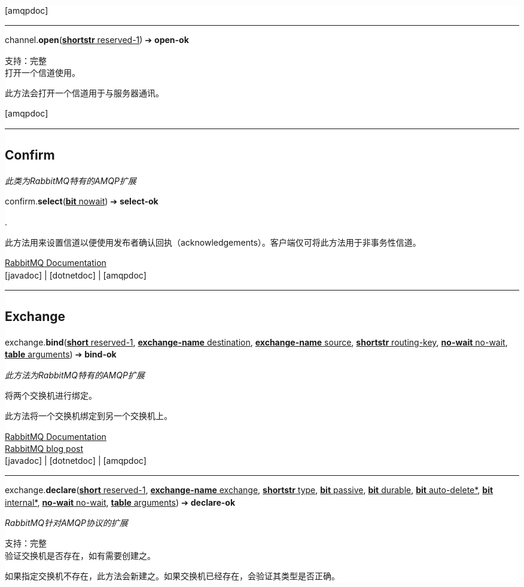 [amqpdoc]

---

channel.**open**([**shortstr** reserved-1][85]) ➔ **open-ok**

支持：完整  
打开一个信道使用。

此方法会打开一个信道用于与服务器通讯。

[amqpdoc]

---

## Confirm

*此类为RabbitMQ特有的AMQP扩展*

confirm.**select**([**bit** nowait][86]) ➔ **select-ok**

.

此方法用来设置信道以便使用发布者确认回执（acknowledgements）。客户端仅可将此方法用于非事务性信道。

[RabbitMQ Documentation][87]  
[javadoc] | [dotnetdoc] | [amqpdoc]

---

## Exchange

exchange.**bind**([**short** reserved-1][88], [**exchange-name** destination][89], [**exchange-name** source][90], [**shortstr** routing-key][91], [**no-wait** no-wait][92], [**table** arguments][93]) ➔ **bind-ok**

*此方法为RabbitMQ特有的AMQP扩展*

将两个交换机进行绑定。

此方法将一个交换机绑定到另一个交换机上。

[RabbitMQ Documentation][94]  
[RabbitMQ blog post][95]  
[javadoc] | [dotnetdoc] | [amqpdoc]

---

exchange.**declare**([**short** reserved-1][96], [**exchange-name** exchange][97], [**shortstr** type][98], [**bit** passive][99], [**bit** durable][100], [**bit** auto-delete*][101], [**bit** internal*][102], [**no-wait** no-wait][103], [**table** arguments][104]) ➔ **declare-ok**

*RabbitMQ针对AMQP协议的扩展*

支持：完整  
验证交换机是否存在，如有需要创建之。

如果指定交换机不存在，此方法会新建之。如果交换机已经存在，会验证其类型是否正确。


  [1]: http://www.rabbitmq.com/specification.html
  [2]: http://www.rabbitmq.com/extensions.html
  [3]: http://www.rabbitmq.com/protocol.html
  [4]: http://www.rabbitmq.com/java-client.html
  [5]: http://www.rabbitmq.com/dotnet.html
  [6]: http://www.rabbitmq.com/amqp-0-9-1-reference.html
  [7]: http://www.rabbitmq.com/amqp-0-9-1-reference.html#basic.ack.delivery-tag
  [8]: http://www.rabbitmq.com/amqp-0-9-1-reference.html#basic.ack.multiple
  [9]: http://www.rabbitmq.com/releases/rabbitmq-java-client/v3.6.1/rabbitmq-java-client-javadoc-3.6.1/com/rabbitmq/client/Channel.html#basicAck%28long,%20boolean%29
  [10]: http://releases/rabbitmq-dotnet-client/v3.6.1/rabbitmq-dotnet-client-3.6.1-client-htmldoc/html/type-RabbitMQ.Client.IModel.html#method-M:RabbitMQ.Client.IModel.BasicAck%28System.UInt64,System.Boolean%29
  [11]: http://www.rabbitmq.com/amqp-0-9-1-reference.html#basic.ack
  [12]: http://www.rabbitmq.com/amqp-0-9-1-reference.html#basic.cancel.consumer-tag
  [13]: http://www.rabbitmq.com/amqp-0-9-1-reference.html#basic.cancel.no-wait
  [14]: http://www.rabbitmq.com/releases/rabbitmq-java-client/v3.6.1/rabbitmq-java-client-javadoc-3.6.1/com/rabbitmq/client/Channel.html#basicCancel%28java.lang.String%29
  [15]: http://releases/rabbitmq-dotnet-client/v3.6.1/rabbitmq-dotnet-client-3.6.1-client-htmldoc/html/type-RabbitMQ.Client.IModel.html#method-M:RabbitMQ.Client.IModel.BasicCancel%28System.String%29
  [16]: http://www.rabbitmq.com/amqp-0-9-1-reference.html#basic.cancel
  [17]: http://www.rabbitmq.com/amqp-0-9-1-reference.html#basic.consume.reserved-1
  [18]: http://www.rabbitmq.com/amqp-0-9-1-reference.html#basic.consume.queue
  [19]: http://www.rabbitmq.com/amqp-0-9-1-reference.html#basic.consume.consumer-tag
  [20]: http://www.rabbitmq.com/amqp-0-9-1-reference.html#basic.consume.no-local
  [21]: http://www.rabbitmq.com/amqp-0-9-1-reference.html#basic.consume.no-ack
  [22]: http://www.rabbitmq.com/amqp-0-9-1-reference.html#basic.consume.exclusive
  [23]: http://www.rabbitmq.com/amqp-0-9-1-reference.html#basic.consume.no-wait
  [24]: http://www.rabbitmq.com/amqp-0-9-1-reference.html#basic.consume.arguments
  [25]: http://www.rabbitmq.com/releases/rabbitmq-java-client/v3.6.1/rabbitmq-java-client-javadoc-3.6.1/com/rabbitmq/client/Channel.html#basicConsume%28java.lang.String,%20boolean,%20java.lang.String,%20boolean,%20boolean,%20java.util.Map,%20com.rabbitmq.client.Consumer%29
  [26]: http://releases/rabbitmq-dotnet-client/v3.6.1/rabbitmq-dotnet-client-3.6.1-client-htmldoc/html/type-RabbitMQ.Client.IModel.html#method-M:RabbitMQ.Client.IModel.BasicConsume%28System.String,System.Collections.IDictionary,RabbitMQ.Client.IBasicConsumer%29
  [27]: http://www.rabbitmq.com/amqp-0-9-1-reference.html#basic.consume
  [28]: http://www.rabbitmq.com/amqp-0-9-1-reference.html#basic.deliver.consumer-tag
  [29]: http://www.rabbitmq.com/amqp-0-9-1-reference.html#basic.deliver.delivery-tag
  [30]: http://www.rabbitmq.com/amqp-0-9-1-reference.html#basic.deliver.redelivered
  [31]: http://www.rabbitmq.com/amqp-0-9-1-reference.html#basic.deliver.exchange
  [32]: http://www.rabbitmq.com/amqp-0-9-1-reference.html#basic.deliver.routing-key
  [33]: http://www.rabbitmq.com/amqp-0-9-1-reference.html#basic.deliver
  [34]: http://www.rabbitmq.com/amqp-0-9-1-reference.html#basic.get.reserved-1
  [35]: http://www.rabbitmq.com/amqp-0-9-1-reference.html#basic.get.queue
  [36]: http://www.rabbitmq.com/amqp-0-9-1-reference.html#basic.get.no-ack
  [37]: http://www.rabbitmq.com/releases/rabbitmq-java-client/v3.6.1/rabbitmq-java-client-javadoc-3.6.1/com/rabbitmq/client/Channel.html#basicGet%28java.lang.String,%20boolean%29
  [38]: http://releases/rabbitmq-dotnet-client/v3.6.1/rabbitmq-dotnet-client-3.6.1-client-htmldoc/html/type-RabbitMQ.Client.IModel.html#method-M:RabbitMQ.Client.IModel.BasicGet%28System.String,System.Boolean%29
  [39]: http://www.rabbitmq.com/amqp-0-9-1-reference.html#basic.get
  [40]: http://www.rabbitmq.com/amqp-0-9-1-reference.html#basic.nack.delivery-tag
  [41]: http://www.rabbitmq.com/amqp-0-9-1-reference.html#basic.nack.multiple
  [42]: http://www.rabbitmq.com/amqp-0-9-1-reference.html#basic.nack.requeue
  [43]: http://www.rabbitmq.com/nack.html
  [44]: http://www.rabbitmq.com/releases/rabbitmq-java-client/v3.6.1/rabbitmq-java-client-javadoc-3.6.1/com/rabbitmq/client/Channel.html#basicNack%28long,%20boolean,%20boolean%29
  [45]: http://releases/rabbitmq-dotnet-client/v3.6.1/rabbitmq-dotnet-client-3.6.1-client-htmldoc/html/type-RabbitMQ.Client.IModel.html#method-M:RabbitMQ.Client.IModel.BasicNack%28System.UInt64,System.Boolean,System.Boolean%29
  [46]: http://www.rabbitmq.com/amqp-0-9-1-reference.html#basic.nack
  [47]: http://www.rabbitmq.com/amqp-0-9-1-reference.html#basic.publish.reserved-1
  [48]: http://www.rabbitmq.com/amqp-0-9-1-reference.html#basic.publish.exchange
  [49]: http://www.rabbitmq.com/amqp-0-9-1-reference.html#basic.publish.routing-key
  [50]: http://www.rabbitmq.com/amqp-0-9-1-reference.html#basic.publish.mandatory
  [51]: http://www.rabbitmq.com/amqp-0-9-1-reference.html#basic.publish.immediate
  [52]: http://www.rabbitmq.com/releases/rabbitmq-java-client/v3.6.1/rabbitmq-java-client-javadoc-3.6.1/com/rabbitmq/client/Channel.html#basicPublish%28java.lang.String,%20java.lang.String,%20boolean,%20boolean,%20com.rabbitmq.client.AMQP.BasicProperties,%20byte%5B%5D%29
  [53]: http://releases/rabbitmq-dotnet-client/v3.6.1/rabbitmq-dotnet-client-3.6.1-client-htmldoc/html/type-RabbitMQ.Client.IModel.html#method-M:RabbitMQ.Client.IModel.BasicPublish%28System.String,System.String,System.Boolean,System.Boolean,RabbitMQ.Client.IBasicProperties,System.Byte%5B%5D%29
  [54]: http://www.rabbitmq.com/amqp-0-9-1-reference.html#basic.publish
  [55]: http://www.rabbitmq.com/amqp-0-9-1-reference.html#basic.qos.prefetch-size
  [56]: http://www.rabbitmq.com/amqp-0-9-1-reference.html#basic.qos.prefetch-count
  [57]: http://www.rabbitmq.com/amqp-0-9-1-reference.html#basic.qos.global
  [58]: http://www.rabbitmq.com/releases/rabbitmq-java-client/v3.6.1/rabbitmq-java-client-javadoc-3.6.1/com/rabbitmq/client/Channel.html#basicQos%28int,%20int,%20boolean%29
  [59]: http://releases/rabbitmq-dotnet-client/v3.6.1/rabbitmq-dotnet-client-3.6.1-client-htmldoc/html/type-RabbitMQ.Client.IModel.html#method-M:RabbitMQ.Client.IModel.BasicQos%28System.UInt32,System.UInt16,System.Boolean%29
  [60]: http://www.rabbitmq.com/amqp-0-9-1-reference.html#basic.qos
  [61]: http://www.rabbitmq.com/amqp-0-9-1-reference.html#basic.recover.requeue
  [62]: http://www.rabbitmq.com/releases/rabbitmq-java-client/v3.6.1/rabbitmq-java-client-javadoc-3.6.1/com/rabbitmq/client/Channel.html#basicRecover%28boolean%29
  [63]: http://releases/rabbitmq-dotnet-client/v3.6.1/rabbitmq-dotnet-client-3.6.1-client-htmldoc/html/type-RabbitMQ.Client.IModel.html#method-M:RabbitMQ.Client.IModel.BasicRecover%28System.Boolean%29
  [64]: http://www.rabbitmq.com/amqp-0-9-1-reference.html#basic.recover
  [65]: http://www.rabbitmq.com/amqp-0-9-1-reference.html#basic.recover-async.requeue
  [66]: http://www.rabbitmq.com/releases/rabbitmq-java-client/v3.6.1/rabbitmq-java-client-javadoc-3.6.1/com/rabbitmq/client/Channel.html#basicRecoverAsync%28boolean%29
  [67]: http://releases/rabbitmq-dotnet-client/v3.6.1/rabbitmq-dotnet-client-3.6.1-client-htmldoc/html/type-RabbitMQ.Client.IModel.html#method-M:RabbitMQ.Client.IModel.BasicRecoverAsync%28System.Boolean%29
  [68]: http://www.rabbitmq.com/amqp-0-9-1-reference.html#basic.recover-async
  [69]: http://www.rabbitmq.com/amqp-0-9-1-reference.html#basic.reject.delivery-tag
  [70]: http://www.rabbitmq.com/amqp-0-9-1-reference.html#basic.reject.requeue
  [71]: http://www.rabbitmq.com/blog/2010/08/03/well-ill-let-you-go-basicreject-in-rabbitmq/
  [72]: http://www.rabbitmq.com/releases/rabbitmq-java-client/v3.6.1/rabbitmq-java-client-javadoc-3.6.1/com/rabbitmq/client/Channel.html#basicReject%28long,%20boolean%29
  [73]: http://releases/rabbitmq-dotnet-client/v3.6.1/rabbitmq-dotnet-client-3.6.1-client-htmldoc/html/type-RabbitMQ.Client.IModel.html#method-M:RabbitMQ.Client.IModel.BasicReject%28System.UInt64,System.Boolean%29
  [74]: http://www.rabbitmq.com/amqp-0-9-1-reference.html#basic.reject
  [75]: http://www.rabbitmq.com/amqp-0-9-1-reference.html#basic.return.reply-code
  [76]: http://www.rabbitmq.com/amqp-0-9-1-reference.html#basic.return.reply-text
  [77]: http://www.rabbitmq.com/amqp-0-9-1-reference.html#basic.return.exchange
  [78]: http://www.rabbitmq.com/amqp-0-9-1-reference.html#basic.return.routing-key
  [79]: http://www.rabbitmq.com/amqp-0-9-1-reference.html#basic.return
  [80]: http://www.rabbitmq.com/amqp-0-9-1-reference.html#channel.close.reply-code
  [81]: http://www.rabbitmq.com/amqp-0-9-1-reference.html#basic.return.reply-text
  [82]: http://www.rabbitmq.com/amqp-0-9-1-reference.html#channel.close.class-id
  [83]: http://www.rabbitmq.com/amqp-0-9-1-reference.html#channel.close.method-id
  [84]: http://www.rabbitmq.com/amqp-0-9-1-reference.html#channel.flow.activehttp://www.rabbitmq.com/amqp-0-9-1-reference.html#channel.flow.active
  [85]: http://www.rabbitmq.com/amqp-0-9-1-reference.html#channel.open.reserved-1
  [86]: http://www.rabbitmq.com/amqp-0-9-1-reference.html#confirm.select.nowait
  [87]: http://www.rabbitmq.com/confirms.html
  [88]: http://www.rabbitmq.com/amqp-0-9-1-reference.html#exchange.bind.reserved-1
  [89]: http://www.rabbitmq.com/amqp-0-9-1-reference.html#exchange.bind.destination
  [90]: http://www.rabbitmq.com/amqp-0-9-1-reference.html#exchange.bind.source
  [91]: http://www.rabbitmq.com/amqp-0-9-1-reference.html#exchange.bind.routing-key
  [92]: http://www.rabbitmq.com/amqp-0-9-1-reference.html#exchange.bind.no-wait
  [93]: http://www.rabbitmq.com/amqp-0-9-1-reference.html#exchange.bind.arguments
  [94]: http://www.rabbitmq.com/e2e.html
  [95]: http://www.rabbitmq.com/blog/2010/10/19/exchange-to-exchange-bindings/
  [96]: http://www.rabbitmq.com/amqp-0-9-1-reference.html#exchange.declare.reserved-1
  [97]: http://www.rabbitmq.com/amqp-0-9-1-reference.html#exchange.declare.exchange-0-9-1-reference.html#exchange.declare.reserved-1
  [98]: http://www.rabbitmq.com/amqp-0-9-1-reference.html#exchange.declare.type
  [99]: http://www.rabbitmq.com/amqp-0-9-1-reference.html#exchange.declare.passive
  [100]: http://www.rabbitmq.com/amqp-0-9-1-reference.html#exchange.declare.durable
  [101]: http://www.rabbitmq.com/amqp-0-9-1-reference.html#exchange.declare.auto-delete
  [102]: http://www.rabbitmq.com/amqp-0-9-1-reference.html#exchange.declare.internalcom/amqp-0-9-1-reference.html#exchange.declare.auto-delete
  [103]: http://www.rabbitmq.com/amqp-0-9-1-reference.html#exchange.declare.no-wait
  [104]: http://www.rabbitmq.com/amqp-0-9-1-reference.html#exchange.declare.arguments
  [105]: http://www.rabbitmq.com/ae.html
  [106]: http://www.rabbitmq.com/amqp-0-9-1-reference.html#exchange.delete.reserved-1
  [107]: http://www.rabbitmq.com/amqp-0-9-1-reference.html#exchange.delete.exchange
  [108]: http://www.rabbitmq.com/amqp-0-9-1-reference.html#exchange.delete.if-unused
  [109]: http://www.rabbitmq.com/amqp-0-9-1-reference.html#exchange.delete.no-wait
  [110]: http://www.rabbitmq.com/amqp-0-9-1-reference.html#exchange.unbind.reserved-1http://www.rabbitmq.com/amqp-0-9-1-reference.html#exchange.unbind.reserved-1
  [111]: http://www.rabbitmq.com/amqp-0-9-1-reference.html#exchange.unbind.destination
  [112]: http://www.rabbitmq.com/amqp-0-9-1-reference.html#exchange.unbind.source
  [113]: http://www.rabbitmq.com/amqp-0-9-1-reference.html#exchange.unbind.routing-key
  [114]: http://www.rabbitmq.com/amqp-0-9-1-reference.html#exchange.unbind.no-wait
  [115]: http://www.rabbitmq.com/amqp-0-9-1-reference.html#exchange.unbind.arguments
  [116]: http://www.rabbitmq.com/amqp-0-9-1-reference.html#queue.bind.reserved-1
  [117]: http://www.rabbitmq.com/amqp-0-9-1-reference.html#queue.bind.queue
  [118]: http://www.rabbitmq.com/amqp-0-9-1-reference.html#queue.bind.exchange
  [119]: http://www.rabbitmq.com/amqp-0-9-1-reference.html#queue.bind.routing-keyom/amqp-0-9-1-reference.html#queue.bind.exchange
  [120]: http://www.rabbitmq.com/amqp-0-9-1-reference.html#queue.bind.no-wait
  [121]: http://www.rabbitmq.com/amqp-0-9-1-reference.html#queue.bind.arguments
  [122]: http://www.rabbitmq.com/amqp-0-9-1-reference.html#queue.declare.reserved-1
  [123]: http://www.rabbitmq.com/amqp-0-9-1-reference.html#queue.declare.queue
  [124]: http://www.rabbitmq.com/amqp-0-9-1-reference.html#queue.declare.passive
  [125]: http://www.rabbitmq.com/amqp-0-9-1-reference.html#queue.declare.durable
  [126]: http://www.rabbitmq.com/amqp-0-9-1-reference.html#queue.declare.exclusive
  [127]: http://www.rabbitmq.com/amqp-0-9-1-reference.html#queue.declare.auto-delete
  [128]: http://www.rabbitmq.com/amqp-0-9-1-reference.html#queue.declare.no-wait
  [129]: http://www.rabbitmq.com/amqp-0-9-1-reference.html#queue.declare.arguments
  [130]: http://www.rabbitmq.com/ttl.html#per-queue-message-ttl
  [131]: http://www.rabbitmq.com/ttl.html#queue-ttl
  [132]: http://www.rabbitmq.com/amqp-0-9-1-reference.html#queue.delete.reserved-1
  [133]: http://www.rabbitmq.com/amqp-0-9-1-reference.html#queue.delete.queue
  [134]: http://www.rabbitmq.com/amqp-0-9-1-reference.html#queue.delete.if-unused
  [135]: http://www.rabbitmq.com/amqp-0-9-1-reference.html#queue.delete.if-empty
  [136]: http://www.rabbitmq.com/amqp-0-9-1-reference.html#queue.delete.no-wait
  [137]: http://www.rabbitmq.com/amqp-0-9-1-reference.html#queue.purge.reserved-1
  [138]: http://www.rabbitmq.com/amqp-0-9-1-reference.html#queue.purge.queue
  [139]: http://www.rabbitmq.com/amqp-0-9-1-reference.html#queue.purge.no-wait
  [140]: http://www.rabbitmq.com/amqp-0-9-1-reference.html#queue.unbind.reserved-1
  [141]: http://www.rabbitmq.com/amqp-0-9-1-reference.html#queue.unbind.queue
  [142]: http://www.rabbitmq.com/amqp-0-9-1-reference.html#queue.unbind.exchange
  [143]: http://www.rabbitmq.com/amqp-0-9-1-reference.html#queue.unbind.routing-key
  [144]: http://www.rabbitmq.com/amqp-0-9-1-reference.html#queue.unbind.arguments